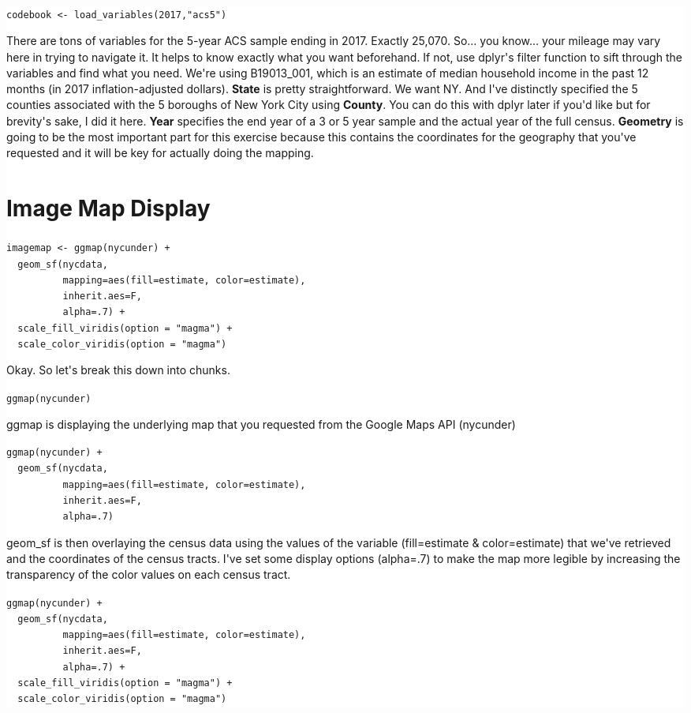 ```{r, message=FALSE}
codebook <- load_variables(2017,"acs5")
```

There are tons of variables for the 5-year ACS sample ending in 2017. Exactly 25,070. So... you know... your mileage may vary here in trying to navigate it. It helps to know exactly what you want beforehand. If not, use dplyr's filter function to sift through the variables and find what you need. We're using B19013_001, which is an estimate of median household income in the past 12 months (in 2017 inflation-adjusted dollars). **State** is pretty straightforward. We want NY. And I've distinctly specified the 5 counties associated with the 5 boroughs of New York City using **County**. You can do this with dplyr later if you'd like but for brevity's sake, I did it here. **Year** specifies the end year of a 3 or 5 year sample and the actual year of the full census. **Geometry** is going to be the most important part for this exercise because this contains the coordinates for the geography that you've requested and it will be key for actually doing the mapping.

# Image Map Display

```{r, results='hide', message=FALSE}
imagemap <- ggmap(nycunder) +
  geom_sf(nycdata,
          mapping=aes(fill=estimate, color=estimate),
          inherit.aes=F,
          alpha=.7) +
  scale_fill_viridis(option = "magma") + 
  scale_color_viridis(option = "magma")
```

Okay. So let's break this down into chunks.

```{r}
ggmap(nycunder)
```

ggmap is displaying the underlying map that you requested from the Google Maps API (nycunder)

```{r, warning=FALSE, message=FALSE}
ggmap(nycunder) +
  geom_sf(nycdata,
          mapping=aes(fill=estimate, color=estimate),
          inherit.aes=F,
          alpha=.7)
```

geom_sf is then overlaying the census data using the values of the variable (fill=estimate & color=estimate) that we've retrieved and the coordinates of the census tracts. I've set some display options (alpha=.7) to make the map more legible by increasing the transparency of the color values on each census tract.

```{r, warning=FALSE, message=FALSE}
ggmap(nycunder) +
  geom_sf(nycdata,
          mapping=aes(fill=estimate, color=estimate),
          inherit.aes=F,
          alpha=.7) +
  scale_fill_viridis(option = "magma") + 
  scale_color_viridis(option = "magma")
```

